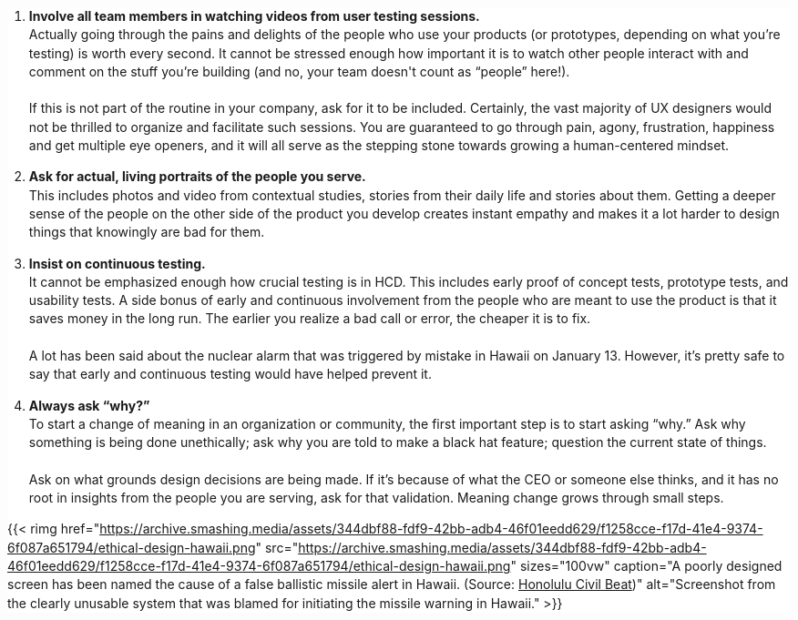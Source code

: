 <ol>
<li>
  <p>
    <strong>Involve all team members in watching videos from user testing sessions.</strong><br />Actually going through the pains and delights of the people who use your products (or prototypes, depending on what you’re testing) is worth every second. It cannot be stressed enough how important it is to watch other people interact with and comment on the stuff you’re building (and no, your team doesn't count as “people” here!).<br /><br />If this is not part of the routine in your company, ask for it to be included. Certainly, the vast majority of UX designers would not be thrilled to organize and facilitate such sessions. You are guaranteed to go through pain, agony, frustration, happiness and get multiple eye openers, and it will all serve as the stepping stone towards growing a human-centered mindset.
  </p>
</li>
<li>
  <p>
    <strong>Ask for actual, living portraits of the people you serve.</strong><br />This includes photos and video from contextual studies, stories from their daily life and stories about them. Getting a deeper sense of the people on the other side of the product you develop creates instant empathy and makes it a lot harder to design things that knowingly are bad for them.
  </p>
</li>
<li>
  <p>
    <strong>Insist on continuous testing.</strong><br />It cannot be emphasized enough how crucial testing is in HCD. This includes early proof of concept tests, prototype tests, and usability tests. A side bonus of early and continuous involvement from the people who are meant to use the product is that it saves money in the long run. The earlier you realize a bad call or error, the cheaper it is to fix.<br /><br />A lot has been said about the nuclear alarm that was triggered by mistake in Hawaii on January 13. However, it’s pretty safe to say that early and continuous testing would have helped prevent it.
  </p>
</li>
<li>
  <p>
    <strong>Always ask “why?”</strong><br />To start a change of meaning in an organization or community, the first important step is to start asking “why.” Ask why something is being done unethically; ask why you are told to make a black hat feature; question the current state of things.<br /><br />Ask on what grounds design decisions are being made. If it’s because of what the CEO or someone else thinks, and it has no root in insights from the people you are serving, ask for that validation. Meaning change grows through small steps.
  </p>
</li>
</ol>

{{< rimg href="https://archive.smashing.media/assets/344dbf88-fdf9-42bb-adb4-46f01eedd629/f1258cce-f17d-41e4-9374-6f087a651794/ethical-design-hawaii.png" src="https://archive.smashing.media/assets/344dbf88-fdf9-42bb-adb4-46f01eedd629/f1258cce-f17d-41e4-9374-6f087a651794/ethical-design-hawaii.png" sizes="100vw" caption="A poorly designed screen has been named the cause of a false ballistic missile alert in Hawaii. (Source: <a href='https://twitter.com/civilbeat/status/953127542050795520'>Honolulu Civil Beat</a>)" alt="Screenshot from the clearly unusable system that was blamed for initiating the missile warning in Hawaii." >}}
